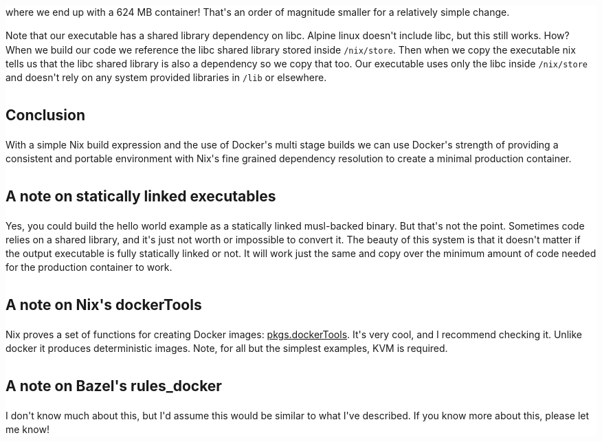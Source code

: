 where we end up with a 624 MB container! That's an order of magnitude smaller
for a relatively simple change.</p>
<p>Note that our executable has a shared library dependency on libc. Alpine
linux doesn't include libc, but this still works. How? When we build our code we
reference the libc shared library stored inside <code>/nix/store</code>. Then when we copy
the executable nix tells us that the libc shared library is also a dependency so
we copy that too. Our executable uses only the libc inside <code>/nix/store</code> and
doesn't rely on any system provided libraries in <code>/lib</code> or elsewhere.</p>
<h2 id="conclusion">Conclusion</h2>
<p>With a simple Nix build expression and the use of Docker's multi stage builds we
can use Docker's strength of providing a consistent and portable environment
with Nix's fine grained dependency resolution to create a minimal production
container.</p>
<h2 id="a-note-on-statically-linked-executables">A note on statically linked executables</h2>
<p>Yes, you could build the hello world example as a statically linked musl-backed
binary. But that's not the point. Sometimes code relies on a shared library, and
it's just not worth or impossible to convert it. The beauty of this system is
that it doesn't matter if the output executable is fully statically linked or
not. It will work just the same and copy over the minimum amount of code needed
for the production container to work.</p>
<h2 id="a-note-on-nix-s-dockertools">A note on Nix's dockerTools</h2>
<p>Nix proves a set of functions for creating Docker images:
<a href="https://nixos.org/nixpkgs/manual/#sec-pkgs-dockerTools">pkgs.dockerTools</a>. It's
very cool, and I recommend checking it. Unlike docker it produces
deterministic images. Note, for all but the simplest examples, KVM is required.</p>
<h2 id="a-note-on-bazel-s-rules-docker">A note on Bazel's rules_docker</h2>
<p>I don't know much about this, but I'd assume this would be similar to what I've
described. If you know more about this, please let me know!</p>

